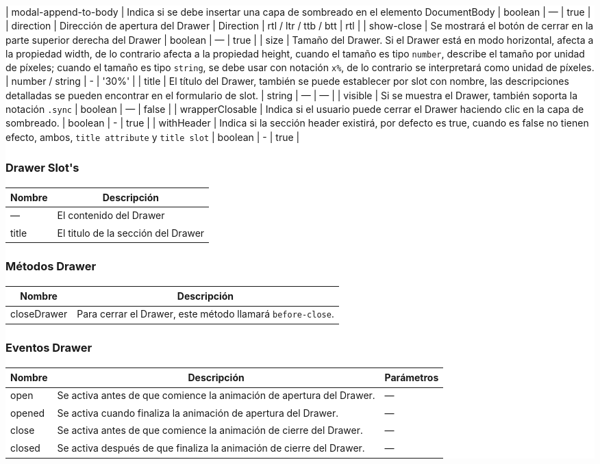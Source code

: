 | modal-append-to-body  | Indica si se debe insertar una capa de sombreado en el elemento DocumentBody                                                                                                                                                                                                                                                                | boolean                                                                                                                                                           | —                     | true        |
| direction             | Dirección de apertura del Drawer                                                                                                                                                                                                                                                                                                            | Direction                                                                                                                                                         | rtl / ltr / ttb / btt | rtl         |
| show-close            | Se mostrará el botón de cerrar en la parte superior derecha del Drawer                                                                                                                                                                                                                                                                      | boolean                                                                                                                                                           | —                     | true        |
| size                  | Tamaño del Drawer. Si el Drawer está en modo horizontal, afecta a la propiedad width, de lo contrario afecta a la propiedad height, cuando el tamaño es tipo `number`, describe el tamaño por unidad de píxeles; cuando el tamaño es tipo `string`, se debe usar con notación `x%`, de lo contrario se interpretará como unidad de píxeles. | number / string                                                                                                                                                   | -                     | '30%'       |
| title                 | El título del Drawer, también se puede establecer por slot con nombre, las descripciones detalladas se pueden encontrar en el formulario de slot.                                                                                                                                                                                           | string                                                                                                                                                            | —                     | —           |
| visible               | Si se muestra el Drawer, también soporta la notación `.sync`                                                                                                                                                                                                                                                                                | boolean                                                                                                                                                           | —                     | false       |
| wrapperClosable       | Indica si el usuario puede cerrar el Drawer haciendo clic en la capa de sombreado.                                                                                                                                                                                                                                                          | boolean                                                                                                                                                           | -                     | true        |
| withHeader            | Indica si la sección header existirá, por defecto es true, cuando es false no tienen efecto, ambos, `title attribute` y `title slot`                                                                                                                                                                                                        | boolean                                                                                                                                                           | -                     | true        |

### Drawer Slot's

| Nombre | Descripción                        |
| ------ | ---------------------------------- |
| —      | El contenido del Drawer            |
| title  | El titulo de la sección del Drawer |

### Métodos Drawer

| Nombre      | Descripción                                                |
| ----------- | ---------------------------------------------------------- |
| closeDrawer | Para cerrar el Drawer, este método llamará `before-close`. |

### Eventos Drawer

| Nombre | Descripción                                                          | Parámetros |
| ------ | -------------------------------------------------------------------- | ---------- |
| open   | Se activa antes de que comience la animación de apertura del Drawer. | —          |
| opened | Se activa cuando finaliza la animación de apertura del Drawer.       | —          |
| close  | Se activa antes de que comience la animación de cierre del Drawer.   | —          |
| closed | Se activa después de que finaliza la animación de cierre del Drawer. | —          |

